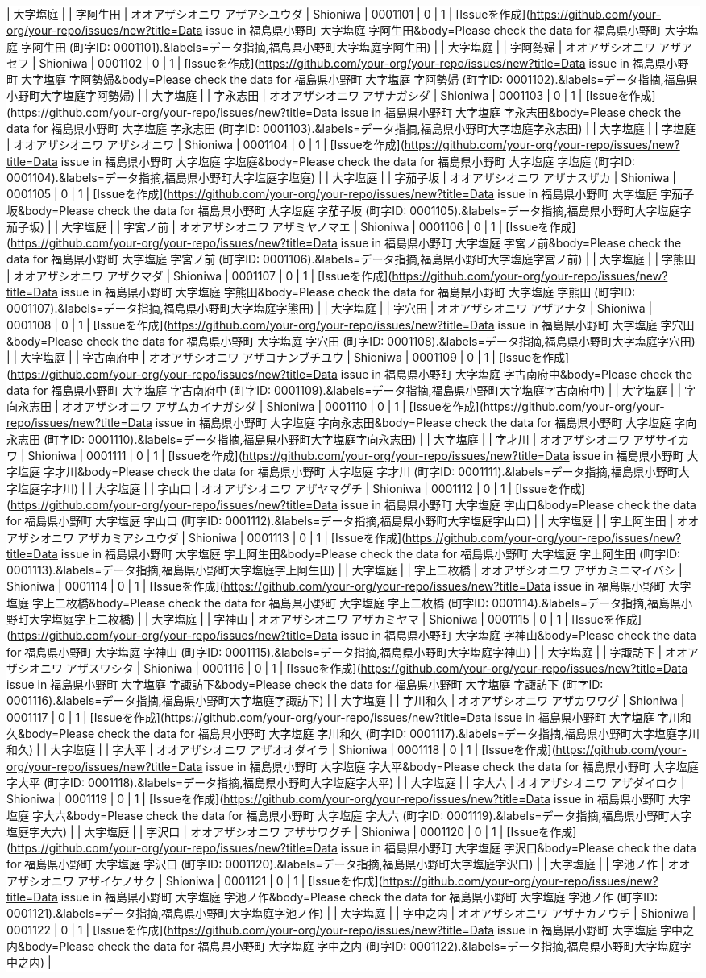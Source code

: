 | 大字塩庭 |  | 字阿生田 | オオアザシオニワ  アザアシユウダ | Shioniwa | 0001101 | 0 | 1 | [Issueを作成](https://github.com/your-org/your-repo/issues/new?title=Data issue in 福島県小野町 大字塩庭  字阿生田&body=Please check the data for 福島県小野町 大字塩庭  字阿生田 (町字ID: 0001101).&labels=データ指摘,福島県小野町大字塩庭字阿生田) |
| 大字塩庭 |  | 字阿勢婦 | オオアザシオニワ  アザアセフ | Shioniwa | 0001102 | 0 | 1 | [Issueを作成](https://github.com/your-org/your-repo/issues/new?title=Data issue in 福島県小野町 大字塩庭  字阿勢婦&body=Please check the data for 福島県小野町 大字塩庭  字阿勢婦 (町字ID: 0001102).&labels=データ指摘,福島県小野町大字塩庭字阿勢婦) |
| 大字塩庭 |  | 字永志田 | オオアザシオニワ  アザナガシダ | Shioniwa | 0001103 | 0 | 1 | [Issueを作成](https://github.com/your-org/your-repo/issues/new?title=Data issue in 福島県小野町 大字塩庭  字永志田&body=Please check the data for 福島県小野町 大字塩庭  字永志田 (町字ID: 0001103).&labels=データ指摘,福島県小野町大字塩庭字永志田) |
| 大字塩庭 |  | 字塩庭 | オオアザシオニワ  アザシオニワ | Shioniwa | 0001104 | 0 | 1 | [Issueを作成](https://github.com/your-org/your-repo/issues/new?title=Data issue in 福島県小野町 大字塩庭  字塩庭&body=Please check the data for 福島県小野町 大字塩庭  字塩庭 (町字ID: 0001104).&labels=データ指摘,福島県小野町大字塩庭字塩庭) |
| 大字塩庭 |  | 字茄子坂 | オオアザシオニワ  アザナスザカ | Shioniwa | 0001105 | 0 | 1 | [Issueを作成](https://github.com/your-org/your-repo/issues/new?title=Data issue in 福島県小野町 大字塩庭  字茄子坂&body=Please check the data for 福島県小野町 大字塩庭  字茄子坂 (町字ID: 0001105).&labels=データ指摘,福島県小野町大字塩庭字茄子坂) |
| 大字塩庭 |  | 字宮ノ前 | オオアザシオニワ  アザミヤノマエ | Shioniwa | 0001106 | 0 | 1 | [Issueを作成](https://github.com/your-org/your-repo/issues/new?title=Data issue in 福島県小野町 大字塩庭  字宮ノ前&body=Please check the data for 福島県小野町 大字塩庭  字宮ノ前 (町字ID: 0001106).&labels=データ指摘,福島県小野町大字塩庭字宮ノ前) |
| 大字塩庭 |  | 字熊田 | オオアザシオニワ  アザクマダ | Shioniwa | 0001107 | 0 | 1 | [Issueを作成](https://github.com/your-org/your-repo/issues/new?title=Data issue in 福島県小野町 大字塩庭  字熊田&body=Please check the data for 福島県小野町 大字塩庭  字熊田 (町字ID: 0001107).&labels=データ指摘,福島県小野町大字塩庭字熊田) |
| 大字塩庭 |  | 字穴田 | オオアザシオニワ  アザアナタ | Shioniwa | 0001108 | 0 | 1 | [Issueを作成](https://github.com/your-org/your-repo/issues/new?title=Data issue in 福島県小野町 大字塩庭  字穴田&body=Please check the data for 福島県小野町 大字塩庭  字穴田 (町字ID: 0001108).&labels=データ指摘,福島県小野町大字塩庭字穴田) |
| 大字塩庭 |  | 字古南府中 | オオアザシオニワ  アザコナンブチユウ | Shioniwa | 0001109 | 0 | 1 | [Issueを作成](https://github.com/your-org/your-repo/issues/new?title=Data issue in 福島県小野町 大字塩庭  字古南府中&body=Please check the data for 福島県小野町 大字塩庭  字古南府中 (町字ID: 0001109).&labels=データ指摘,福島県小野町大字塩庭字古南府中) |
| 大字塩庭 |  | 字向永志田 | オオアザシオニワ  アザムカイナガシダ | Shioniwa | 0001110 | 0 | 1 | [Issueを作成](https://github.com/your-org/your-repo/issues/new?title=Data issue in 福島県小野町 大字塩庭  字向永志田&body=Please check the data for 福島県小野町 大字塩庭  字向永志田 (町字ID: 0001110).&labels=データ指摘,福島県小野町大字塩庭字向永志田) |
| 大字塩庭 |  | 字才川 | オオアザシオニワ  アザサイカワ | Shioniwa | 0001111 | 0 | 1 | [Issueを作成](https://github.com/your-org/your-repo/issues/new?title=Data issue in 福島県小野町 大字塩庭  字才川&body=Please check the data for 福島県小野町 大字塩庭  字才川 (町字ID: 0001111).&labels=データ指摘,福島県小野町大字塩庭字才川) |
| 大字塩庭 |  | 字山口 | オオアザシオニワ  アザヤマグチ | Shioniwa | 0001112 | 0 | 1 | [Issueを作成](https://github.com/your-org/your-repo/issues/new?title=Data issue in 福島県小野町 大字塩庭  字山口&body=Please check the data for 福島県小野町 大字塩庭  字山口 (町字ID: 0001112).&labels=データ指摘,福島県小野町大字塩庭字山口) |
| 大字塩庭 |  | 字上阿生田 | オオアザシオニワ  アザカミアシユウダ | Shioniwa | 0001113 | 0 | 1 | [Issueを作成](https://github.com/your-org/your-repo/issues/new?title=Data issue in 福島県小野町 大字塩庭  字上阿生田&body=Please check the data for 福島県小野町 大字塩庭  字上阿生田 (町字ID: 0001113).&labels=データ指摘,福島県小野町大字塩庭字上阿生田) |
| 大字塩庭 |  | 字上二枚橋 | オオアザシオニワ  アザカミニマイバシ | Shioniwa | 0001114 | 0 | 1 | [Issueを作成](https://github.com/your-org/your-repo/issues/new?title=Data issue in 福島県小野町 大字塩庭  字上二枚橋&body=Please check the data for 福島県小野町 大字塩庭  字上二枚橋 (町字ID: 0001114).&labels=データ指摘,福島県小野町大字塩庭字上二枚橋) |
| 大字塩庭 |  | 字神山 | オオアザシオニワ  アザカミヤマ | Shioniwa | 0001115 | 0 | 1 | [Issueを作成](https://github.com/your-org/your-repo/issues/new?title=Data issue in 福島県小野町 大字塩庭  字神山&body=Please check the data for 福島県小野町 大字塩庭  字神山 (町字ID: 0001115).&labels=データ指摘,福島県小野町大字塩庭字神山) |
| 大字塩庭 |  | 字諏訪下 | オオアザシオニワ  アザスワシタ | Shioniwa | 0001116 | 0 | 1 | [Issueを作成](https://github.com/your-org/your-repo/issues/new?title=Data issue in 福島県小野町 大字塩庭  字諏訪下&body=Please check the data for 福島県小野町 大字塩庭  字諏訪下 (町字ID: 0001116).&labels=データ指摘,福島県小野町大字塩庭字諏訪下) |
| 大字塩庭 |  | 字川和久 | オオアザシオニワ  アザカワワグ | Shioniwa | 0001117 | 0 | 1 | [Issueを作成](https://github.com/your-org/your-repo/issues/new?title=Data issue in 福島県小野町 大字塩庭  字川和久&body=Please check the data for 福島県小野町 大字塩庭  字川和久 (町字ID: 0001117).&labels=データ指摘,福島県小野町大字塩庭字川和久) |
| 大字塩庭 |  | 字大平 | オオアザシオニワ  アザオオダイラ | Shioniwa | 0001118 | 0 | 1 | [Issueを作成](https://github.com/your-org/your-repo/issues/new?title=Data issue in 福島県小野町 大字塩庭  字大平&body=Please check the data for 福島県小野町 大字塩庭  字大平 (町字ID: 0001118).&labels=データ指摘,福島県小野町大字塩庭字大平) |
| 大字塩庭 |  | 字大六 | オオアザシオニワ  アザダイロク | Shioniwa | 0001119 | 0 | 1 | [Issueを作成](https://github.com/your-org/your-repo/issues/new?title=Data issue in 福島県小野町 大字塩庭  字大六&body=Please check the data for 福島県小野町 大字塩庭  字大六 (町字ID: 0001119).&labels=データ指摘,福島県小野町大字塩庭字大六) |
| 大字塩庭 |  | 字沢口 | オオアザシオニワ  アザサワグチ | Shioniwa | 0001120 | 0 | 1 | [Issueを作成](https://github.com/your-org/your-repo/issues/new?title=Data issue in 福島県小野町 大字塩庭  字沢口&body=Please check the data for 福島県小野町 大字塩庭  字沢口 (町字ID: 0001120).&labels=データ指摘,福島県小野町大字塩庭字沢口) |
| 大字塩庭 |  | 字池ノ作 | オオアザシオニワ  アザイケノサク | Shioniwa | 0001121 | 0 | 1 | [Issueを作成](https://github.com/your-org/your-repo/issues/new?title=Data issue in 福島県小野町 大字塩庭  字池ノ作&body=Please check the data for 福島県小野町 大字塩庭  字池ノ作 (町字ID: 0001121).&labels=データ指摘,福島県小野町大字塩庭字池ノ作) |
| 大字塩庭 |  | 字中之内 | オオアザシオニワ  アザナカノウチ | Shioniwa | 0001122 | 0 | 1 | [Issueを作成](https://github.com/your-org/your-repo/issues/new?title=Data issue in 福島県小野町 大字塩庭  字中之内&body=Please check the data for 福島県小野町 大字塩庭  字中之内 (町字ID: 0001122).&labels=データ指摘,福島県小野町大字塩庭字中之内) |